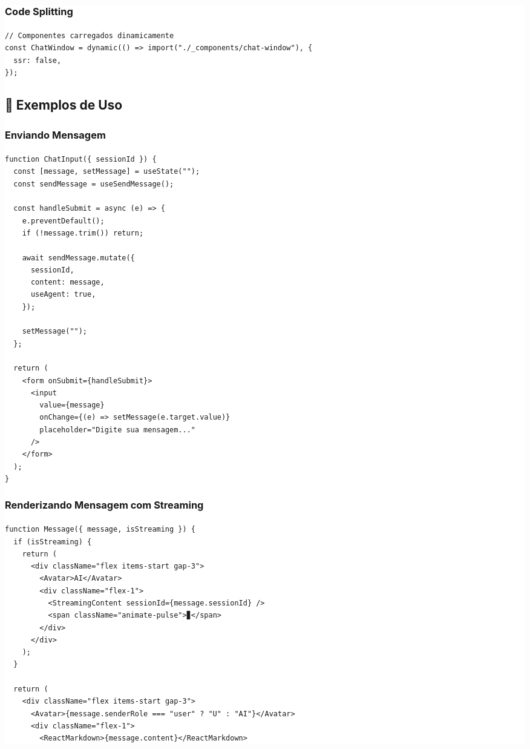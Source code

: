 ### Code Splitting

```tsx
// Componentes carregados dinamicamente
const ChatWindow = dynamic(() => import("./_components/chat-window"), {
  ssr: false,
});
```

## 🎨 Exemplos de Uso

### Enviando Mensagem

```tsx
function ChatInput({ sessionId }) {
  const [message, setMessage] = useState("");
  const sendMessage = useSendMessage();

  const handleSubmit = async (e) => {
    e.preventDefault();
    if (!message.trim()) return;

    await sendMessage.mutate({
      sessionId,
      content: message,
      useAgent: true,
    });

    setMessage("");
  };

  return (
    <form onSubmit={handleSubmit}>
      <input
        value={message}
        onChange={(e) => setMessage(e.target.value)}
        placeholder="Digite sua mensagem..."
      />
    </form>
  );
}
```

### Renderizando Mensagem com Streaming

```tsx
function Message({ message, isStreaming }) {
  if (isStreaming) {
    return (
      <div className="flex items-start gap-3">
        <Avatar>AI</Avatar>
        <div className="flex-1">
          <StreamingContent sessionId={message.sessionId} />
          <span className="animate-pulse">▊</span>
        </div>
      </div>
    );
  }

  return (
    <div className="flex items-start gap-3">
      <Avatar>{message.senderRole === "user" ? "U" : "AI"}</Avatar>
      <div className="flex-1">
        <ReactMarkdown>{message.content}</ReactMarkdown>
```